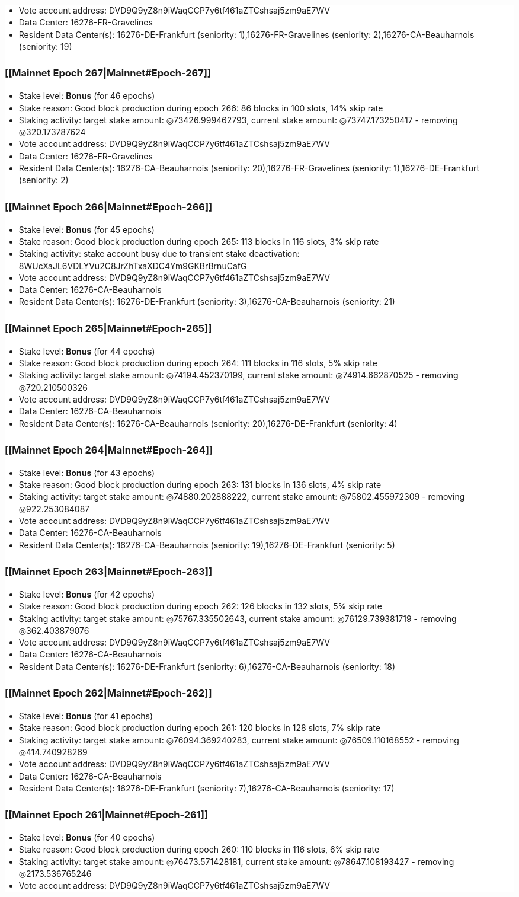 * Vote account address: DVD9Q9yZ8n9iWaqCCP7y6tf461aZTCshsaj5zm9aE7WV
* Data Center: 16276-FR-Gravelines
* Resident Data Center(s): 16276-DE-Frankfurt (seniority: 1),16276-FR-Gravelines (seniority: 2),16276-CA-Beauharnois (seniority: 19)
### [[Mainnet Epoch 267|Mainnet#Epoch-267]]
* Stake level: **Bonus** (for 46 epochs)
* Stake reason: Good block production during epoch 266: 86 blocks in 100 slots, 14% skip rate
* Staking activity: target stake amount: ◎73426.999462793, current stake amount: ◎73747.173250417 - removing ◎320.173787624
* Vote account address: DVD9Q9yZ8n9iWaqCCP7y6tf461aZTCshsaj5zm9aE7WV
* Data Center: 16276-FR-Gravelines
* Resident Data Center(s): 16276-CA-Beauharnois (seniority: 20),16276-FR-Gravelines (seniority: 1),16276-DE-Frankfurt (seniority: 2)
### [[Mainnet Epoch 266|Mainnet#Epoch-266]]
* Stake level: **Bonus** (for 45 epochs)
* Stake reason: Good block production during epoch 265: 113 blocks in 116 slots, 3% skip rate
* Staking activity: stake account busy due to transient stake deactivation: 8WUcXaJL6VDLYVu2C8JrZhTxaXDC4Ym9GKBrBrnuCafG
* Vote account address: DVD9Q9yZ8n9iWaqCCP7y6tf461aZTCshsaj5zm9aE7WV
* Data Center: 16276-CA-Beauharnois
* Resident Data Center(s): 16276-DE-Frankfurt (seniority: 3),16276-CA-Beauharnois (seniority: 21)
### [[Mainnet Epoch 265|Mainnet#Epoch-265]]
* Stake level: **Bonus** (for 44 epochs)
* Stake reason: Good block production during epoch 264: 111 blocks in 116 slots, 5% skip rate
* Staking activity: target stake amount: ◎74194.452370199, current stake amount: ◎74914.662870525 - removing ◎720.210500326
* Vote account address: DVD9Q9yZ8n9iWaqCCP7y6tf461aZTCshsaj5zm9aE7WV
* Data Center: 16276-CA-Beauharnois
* Resident Data Center(s): 16276-CA-Beauharnois (seniority: 20),16276-DE-Frankfurt (seniority: 4)
### [[Mainnet Epoch 264|Mainnet#Epoch-264]]
* Stake level: **Bonus** (for 43 epochs)
* Stake reason: Good block production during epoch 263: 131 blocks in 136 slots, 4% skip rate
* Staking activity: target stake amount: ◎74880.202888222, current stake amount: ◎75802.455972309 - removing ◎922.253084087
* Vote account address: DVD9Q9yZ8n9iWaqCCP7y6tf461aZTCshsaj5zm9aE7WV
* Data Center: 16276-CA-Beauharnois
* Resident Data Center(s): 16276-CA-Beauharnois (seniority: 19),16276-DE-Frankfurt (seniority: 5)
### [[Mainnet Epoch 263|Mainnet#Epoch-263]]
* Stake level: **Bonus** (for 42 epochs)
* Stake reason: Good block production during epoch 262: 126 blocks in 132 slots, 5% skip rate
* Staking activity: target stake amount: ◎75767.335502643, current stake amount: ◎76129.739381719 - removing ◎362.403879076
* Vote account address: DVD9Q9yZ8n9iWaqCCP7y6tf461aZTCshsaj5zm9aE7WV
* Data Center: 16276-CA-Beauharnois
* Resident Data Center(s): 16276-DE-Frankfurt (seniority: 6),16276-CA-Beauharnois (seniority: 18)
### [[Mainnet Epoch 262|Mainnet#Epoch-262]]
* Stake level: **Bonus** (for 41 epochs)
* Stake reason: Good block production during epoch 261: 120 blocks in 128 slots, 7% skip rate
* Staking activity: target stake amount: ◎76094.369240283, current stake amount: ◎76509.110168552 - removing ◎414.740928269
* Vote account address: DVD9Q9yZ8n9iWaqCCP7y6tf461aZTCshsaj5zm9aE7WV
* Data Center: 16276-CA-Beauharnois
* Resident Data Center(s): 16276-DE-Frankfurt (seniority: 7),16276-CA-Beauharnois (seniority: 17)
### [[Mainnet Epoch 261|Mainnet#Epoch-261]]
* Stake level: **Bonus** (for 40 epochs)
* Stake reason: Good block production during epoch 260: 110 blocks in 116 slots, 6% skip rate
* Staking activity: target stake amount: ◎76473.571428181, current stake amount: ◎78647.108193427 - removing ◎2173.536765246
* Vote account address: DVD9Q9yZ8n9iWaqCCP7y6tf461aZTCshsaj5zm9aE7WV